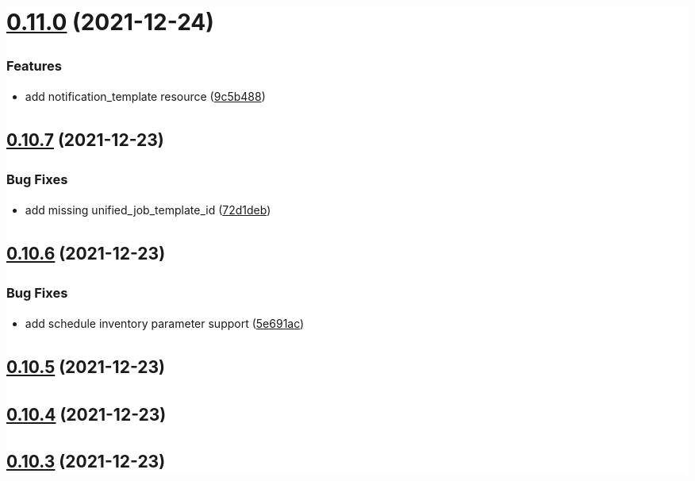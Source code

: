# [0.11.0](https://github.com/denouche/terraform-provider-awx/compare/v0.10.7...v0.11.0) (2021-12-24)


### Features

* add notification_template resource ([9c5b488](https://github.com/denouche/terraform-provider-awx/commit/9c5b4885dfcd068b7dbac89567067c606b73fa6c))

## [0.10.7](https://github.com/denouche/terraform-provider-awx/compare/v0.10.6...v0.10.7) (2021-12-23)


### Bug Fixes

* add missing unified_job_template_id ([72d1deb](https://github.com/denouche/terraform-provider-awx/commit/72d1deb810d8618158bb48cea924959961495163))

## [0.10.6](https://github.com/denouche/terraform-provider-awx/compare/v0.10.5...v0.10.6) (2021-12-23)


### Bug Fixes

* add schedule inventory parameter support ([5e691ac](https://github.com/denouche/terraform-provider-awx/commit/5e691ac67f0e28337688928a96d6a3f1b0a7376a))

## [0.10.5](https://github.com/denouche/terraform-provider-awx/compare/v0.10.4...v0.10.5) (2021-12-23)

## [0.10.4](https://github.com/denouche/terraform-provider-awx/compare/v0.10.3...v0.10.4) (2021-12-23)

## [0.10.3](https://github.com/denouche/terraform-provider-awx/compare/v0.10.2...v0.10.3) (2021-12-23)
